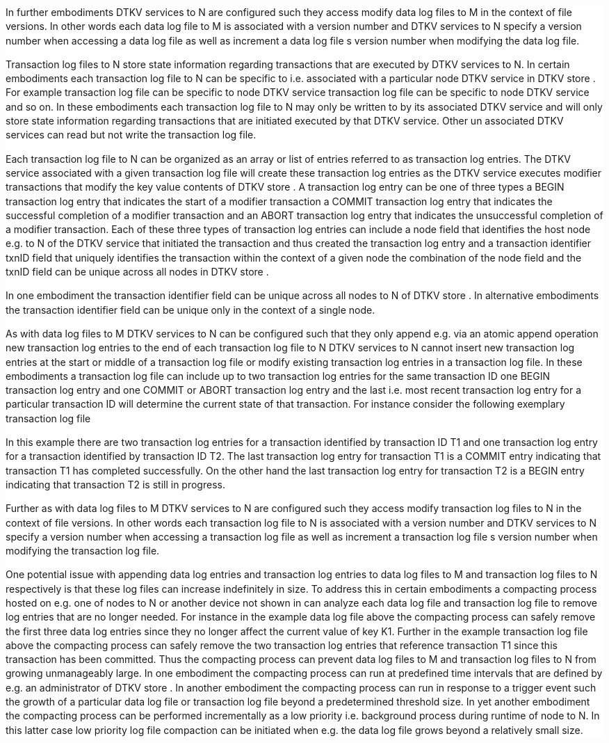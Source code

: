 In further embodiments DTKV services to N are configured such they access modify data log files to M in the context of file versions. In other words each data log file to M is associated with a version number and DTKV services to N specify a version number when accessing a data log file as well as increment a data log file s version number when modifying the data log file.

Transaction log files to N store state information regarding transactions that are executed by DTKV services to N. In certain embodiments each transaction log file to N can be specific to i.e. associated with a particular node DTKV service in DTKV store . For example transaction log file can be specific to node DTKV service transaction log file can be specific to node DTKV service and so on. In these embodiments each transaction log file to N may only be written to by its associated DTKV service and will only store state information regarding transactions that are initiated executed by that DTKV service. Other un associated DTKV services can read but not write the transaction log file.

Each transaction log file to N can be organized as an array or list of entries referred to as transaction log entries. The DTKV service associated with a given transaction log file will create these transaction log entries as the DTKV service executes modifier transactions that modify the key value contents of DTKV store . A transaction log entry can be one of three types a BEGIN transaction log entry that indicates the start of a modifier transaction a COMMIT transaction log entry that indicates the successful completion of a modifier transaction and an ABORT transaction log entry that indicates the unsuccessful completion of a modifier transaction. Each of these three types of transaction log entries can include a node field that identifies the host node e.g. to N of the DTKV service that initiated the transaction and thus created the transaction log entry and a transaction identifier txnID field that uniquely identifies the transaction within the context of a given node the combination of the node field and the txnID field can be unique across all nodes in DTKV store .

In one embodiment the transaction identifier field can be unique across all nodes to N of DTKV store . In alternative embodiments the transaction identifier field can be unique only in the context of a single node.

As with data log files to M DTKV services to N can be configured such that they only append e.g. via an atomic append operation new transaction log entries to the end of each transaction log file to N DTKV services to N cannot insert new transaction log entries at the start or middle of a transaction log file or modify existing transaction log entries in a transaction log file. In these embodiments a transaction log file can include up to two transaction log entries for the same transaction ID one BEGIN transaction log entry and one COMMIT or ABORT transaction log entry and the last i.e. most recent transaction log entry for a particular transaction ID will determine the current state of that transaction. For instance consider the following exemplary transaction log file 

In this example there are two transaction log entries for a transaction identified by transaction ID T1 and one transaction log entry for a transaction identified by transaction ID T2. The last transaction log entry for transaction T1 is a COMMIT entry indicating that transaction T1 has completed successfully. On the other hand the last transaction log entry for transaction T2 is a BEGIN entry indicating that transaction T2 is still in progress.

Further as with data log files to M DTKV services to N are configured such they access modify transaction log files to N in the context of file versions. In other words each transaction log file to N is associated with a version number and DTKV services to N specify a version number when accessing a transaction log file as well as increment a transaction log file s version number when modifying the transaction log file.

One potential issue with appending data log entries and transaction log entries to data log files to M and transaction log files to N respectively is that these log files can increase indefinitely in size. To address this in certain embodiments a compacting process hosted on e.g. one of nodes to N or another device not shown in can analyze each data log file and transaction log file to remove log entries that are no longer needed. For instance in the example data log file above the compacting process can safely remove the first three data log entries since they no longer affect the current value of key K1. Further in the example transaction log file above the compacting process can safely remove the two transaction log entries that reference transaction T1 since this transaction has been committed. Thus the compacting process can prevent data log files to M and transaction log files to N from growing unmanageably large. In one embodiment the compacting process can run at predefined time intervals that are defined by e.g. an administrator of DTKV store . In another embodiment the compacting process can run in response to a trigger event such the growth of a particular data log file or transaction log file beyond a predetermined threshold size. In yet another embodiment the compacting process can be performed incrementally as a low priority i.e. background process during runtime of node to N. In this latter case low priority log file compaction can be initiated when e.g. the data log file grows beyond a relatively small size.
